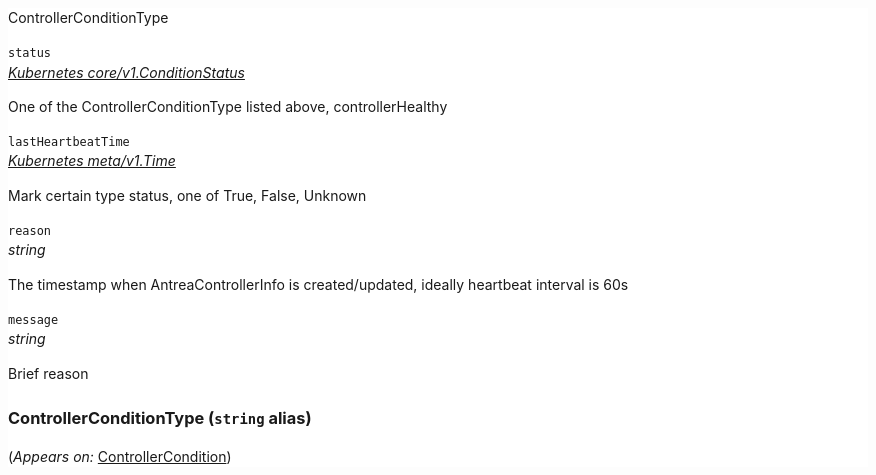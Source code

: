 ControllerConditionType
</a>
</em>
</td>
<td>
</td>
</tr>
<tr>
<td>
<code>status</code></br>
<em>
<a href="https://kubernetes.io/docs/reference/generated/kubernetes-api/v1.18/#conditionstatus-v1-core">
Kubernetes core/v1.ConditionStatus
</a>
</em>
</td>
<td>
<p>One of the ControllerConditionType listed above, controllerHealthy</p>
</td>
</tr>
<tr>
<td>
<code>lastHeartbeatTime</code></br>
<em>
<a href="https://kubernetes.io/docs/reference/generated/kubernetes-api/v1.18/#time-v1-meta">
Kubernetes meta/v1.Time
</a>
</em>
</td>
<td>
<p>Mark certain type status, one of True, False, Unknown</p>
</td>
</tr>
<tr>
<td>
<code>reason</code></br>
<em>
string
</em>
</td>
<td>
<p>The timestamp when AntreaControllerInfo is created/updated, ideally heartbeat interval is 60s</p>
</td>
</tr>
<tr>
<td>
<code>message</code></br>
<em>
string
</em>
</td>
<td>
<p>Brief reason</p>
</td>
</tr>
</tbody>
</table>
<h3 id="crd.antrea.io/v1beta1.ControllerConditionType">ControllerConditionType
(<code>string</code> alias)</p></h3>
<p>
(<em>Appears on:</em>
<a href="#crd.antrea.io/v1beta1.ControllerCondition">ControllerCondition</a>)